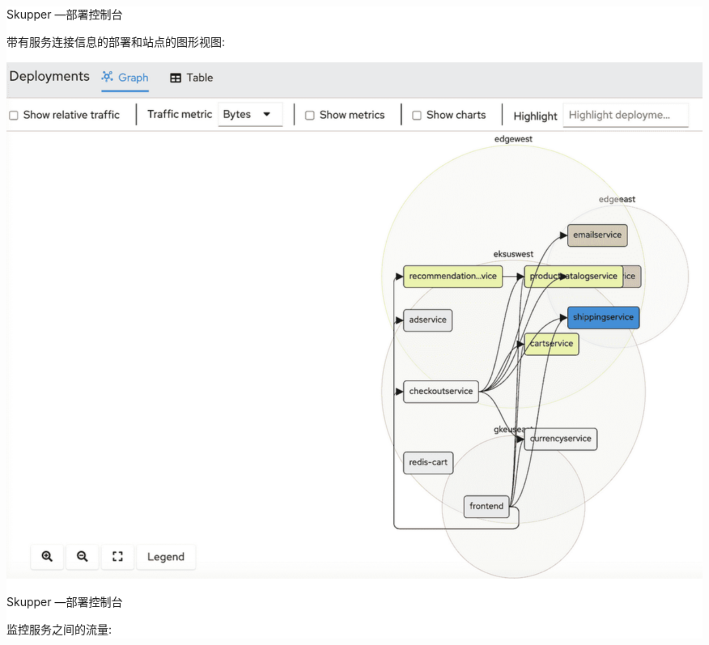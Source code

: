 Skupper —部署控制台

带有服务连接信息的部署和站点的图形视图:

![](img/fcbf0d1d1a66288fcdea72da8bf9493c.png)

Skupper —部署控制台

监控服务之间的流量:
